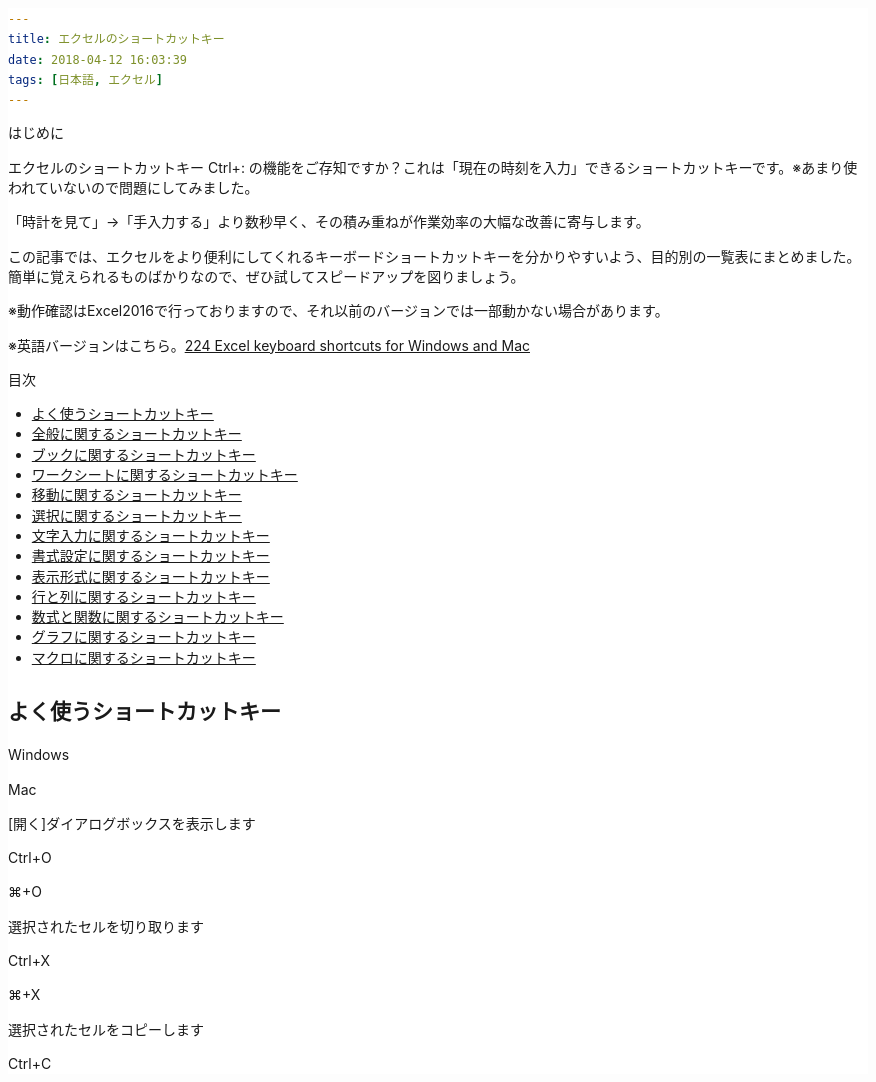 ```yaml
---
title: エクセルのショートカットキー
date: 2018-04-12 16:03:39
tags: [日本語, エクセル]
---
```


はじめに

エクセルのショートカットキー Ctrl+: の機能をご存知ですか？これは「現在の時刻を入力」できるショートカットキーです。※あまり使われていないので問題にしてみました。

「時計を見て」→「手入力する」より数秒早く、その積み重ねが作業効率の大幅な改善に寄与します。

この記事では、エクセルをより便利にしてくれるキーボードショートカットキーを分かりやすいよう、目的別の一覧表にまとめました。簡単に覚えられるものばかりなので、ぜひ試してスピードアップを図りましょう。

※動作確認はExcel2016で行っておりますので、それ以前のバージョンでは一部動かない場合があります。

※英語バージョンはこちら。[224 Excel keyboard shortcuts for Windows and Mac](../../en/beginner/shortcutkey-list/)

目次

*   [よく使うショートカットキー](#i)
*   [全般に関するショートカットキー](#i-2)
*   [ブックに関するショートカットキー](#i-3)
*   [ワークシートに関するショートカットキー](#i-4)
*   [移動に関するショートカットキー](#i-5)
*   [選択に関するショートカットキー](#i-6)
*   [文字入力に関するショートカットキー](#i-7)
*   [書式設定に関するショートカットキー](#i-8)
*   [表示形式に関するショートカットキー](#i-9)
*   [行と列に関するショートカットキー](#i-10)
*   [数式と関数に関するショートカットキー](#i-11)
*   [グラフに関するショートカットキー](#i-12)
*   [マクロに関するショートカットキー](#i-13)

よく使うショートカットキー
-------------

Windows

Mac

\[開く\]ダイアログボックスを表示します

Ctrl+O

⌘+O

選択されたセルを切り取ります

Ctrl+X

⌘+X

選択されたセルをコピーします

Ctrl+C
